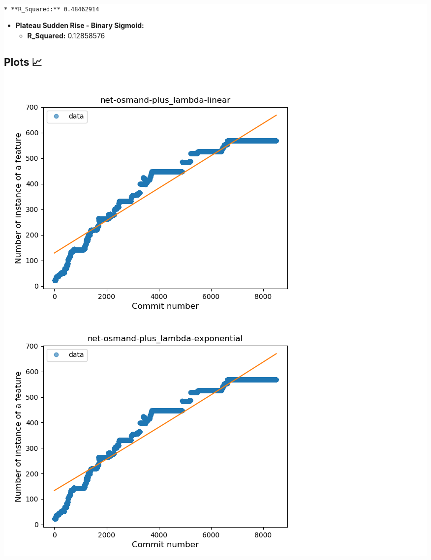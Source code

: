     * **R_Squared:** 0.48462914
* **Plateau Sudden Rise - Binary Sigmoid:** ![equation](http://latex.codecogs.com/svg.latex?%5Cfrac%7B-372.586228%7D%7B1%20&plus;%20%5Cepsilon%5E%28--305.97814%28x%20-213.258823%29%29%7D%20&plus;%20407.81158)
    * **R_Squared:** 0.12858576

**Plots** :chart_with_upwards_trend:
-----

![net-osmand-plus T1](../plots/net-osmand-plus_lambda_T1.png)
![net-osmand-plus T4](../plots/net-osmand-plus_lambda_T4.png)